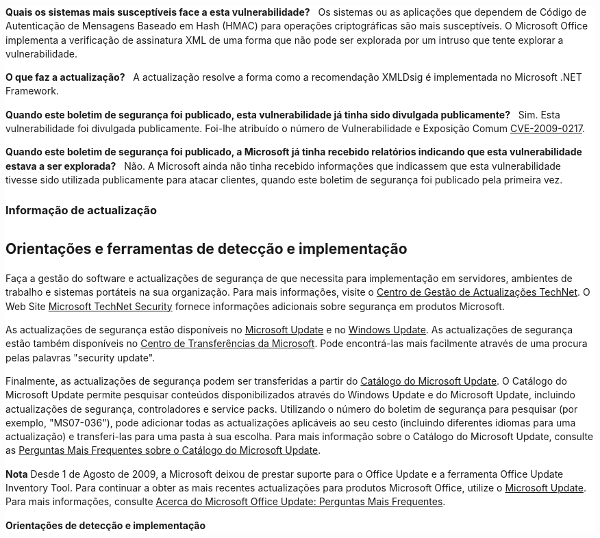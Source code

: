 **Quais os sistemas mais susceptíveis face a esta vulnerabilidade?**  
Os sistemas ou as aplicações que dependem de Código de Autenticação de Mensagens Baseado em Hash (HMAC) para operações criptográficas são mais susceptíveis. O Microsoft Office implementa a verificação de assinatura XML de uma forma que não pode ser explorada por um intruso que tente explorar a vulnerabilidade.

**O que faz a actualização?**  
A actualização resolve a forma como a recomendação XMLDsig é implementada no Microsoft .NET Framework.

**Quando este boletim de segurança foi publicado, esta vulnerabilidade já tinha sido divulgada publicamente?**  
Sim. Esta vulnerabilidade foi divulgada publicamente. Foi-lhe atribuído o número de Vulnerabilidade e Exposição Comum [CVE-2009-0217](http://www.cve.mitre.org/cgi-bin/cvename.cgi?name=cve-2009-0217).

**Quando este boletim de segurança foi publicado, a Microsoft já tinha recebido relatórios indicando que esta vulnerabilidade estava a ser explorada?**  
Não. A Microsoft ainda não tinha recebido informações que indicassem que esta vulnerabilidade tivesse sido utilizada publicamente para atacar clientes, quando este boletim de segurança foi publicado pela primeira vez.

### Informação de actualização

Orientações e ferramentas de detecção e implementação
-----------------------------------------------------

<span></span>
Faça a gestão do software e actualizações de segurança de que necessita para implementação em servidores, ambientes de trabalho e sistemas portáteis na sua organização. Para mais informações, visite o [Centro de Gestão de Actualizações TechNet](http://go.microsoft.com/fwlink/?linkid=69903). O Web Site [Microsoft TechNet Security](http://go.microsoft.com/fwlink/?linkid=21132) fornece informações adicionais sobre segurança em produtos Microsoft.

As actualizações de segurança estão disponíveis no [Microsoft Update](http://update.microsoft.com/microsoftupdate/v6/default.aspx?ln=pt-pt) e no [Windows Update](http://update.microsoft.com/microsoftupdate/v6/default.aspx?ln=pt-pt). As actualizações de segurança estão também disponíveis no [Centro de Transferências da Microsoft](http://go.microsoft.com/fwlink/?linkid=21129). Pode encontrá-las mais facilmente através de uma procura pelas palavras "security update".

Finalmente, as actualizações de segurança podem ser transferidas a partir do [Catálogo do Microsoft Update](http://go.microsoft.com/fwlink/?linkid=96155). O Catálogo do Microsoft Update permite pesquisar conteúdos disponibilizados através do Windows Update e do Microsoft Update, incluindo actualizações de segurança, controladores e service packs. Utilizando o número do boletim de segurança para pesquisar (por exemplo, "MS07-036"), pode adicionar todas as actualizações aplicáveis ao seu cesto (incluindo diferentes idiomas para uma actualização) e transferi-las para uma pasta à sua escolha. Para mais informação sobre o Catálogo do Microsoft Update, consulte as [Perguntas Mais Frequentes sobre o Catálogo do Microsoft Update](http://go.microsoft.com/fwlink/?linkid=97900).

**Nota** Desde 1 de Agosto de 2009, a Microsoft deixou de prestar suporte para o Office Update e a ferramenta Office Update Inventory Tool. Para continuar a obter as mais recentes actualizações para produtos Microsoft Office, utilize o [Microsoft Update](http://update.microsoft.com/microsoftupdate/v6/default.aspx?ln=pt-pt). Para mais informações, consulte [Acerca do Microsoft Office Update: Perguntas Mais Frequentes](http://office.microsoft.com/en-us/downloads/fx010402221033.aspx).

**Orientações de detecção e implementação**
